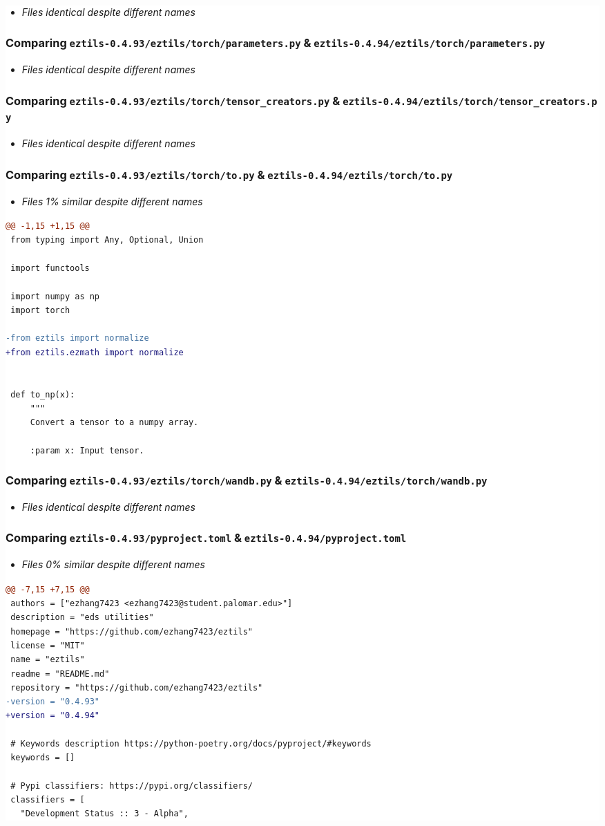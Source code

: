  * *Files identical despite different names*

### Comparing `eztils-0.4.93/eztils/torch/parameters.py` & `eztils-0.4.94/eztils/torch/parameters.py`

 * *Files identical despite different names*

### Comparing `eztils-0.4.93/eztils/torch/tensor_creators.py` & `eztils-0.4.94/eztils/torch/tensor_creators.py`

 * *Files identical despite different names*

### Comparing `eztils-0.4.93/eztils/torch/to.py` & `eztils-0.4.94/eztils/torch/to.py`

 * *Files 1% similar despite different names*

```diff
@@ -1,15 +1,15 @@
 from typing import Any, Optional, Union
 
 import functools
 
 import numpy as np
 import torch
 
-from eztils import normalize
+from eztils.ezmath import normalize
 
 
 def to_np(x):
     """
     Convert a tensor to a numpy array.
 
     :param x: Input tensor.
```

### Comparing `eztils-0.4.93/eztils/torch/wandb.py` & `eztils-0.4.94/eztils/torch/wandb.py`

 * *Files identical despite different names*

### Comparing `eztils-0.4.93/pyproject.toml` & `eztils-0.4.94/pyproject.toml`

 * *Files 0% similar despite different names*

```diff
@@ -7,15 +7,15 @@
 authors = ["ezhang7423 <ezhang7423@student.palomar.edu>"]
 description = "eds utilities"
 homepage = "https://github.com/ezhang7423/eztils"
 license = "MIT"
 name = "eztils"
 readme = "README.md"
 repository = "https://github.com/ezhang7423/eztils"
-version = "0.4.93"
+version = "0.4.94"
 
 # Keywords description https://python-poetry.org/docs/pyproject/#keywords
 keywords = []
 
 # Pypi classifiers: https://pypi.org/classifiers/
 classifiers = [
   "Development Status :: 3 - Alpha",
```
